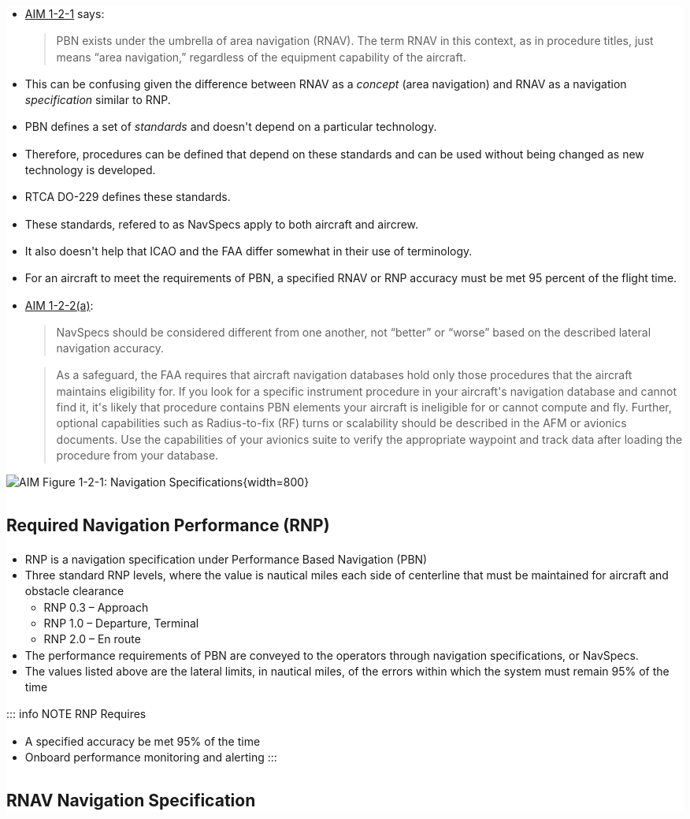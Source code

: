 * [AIM 1-2-1](https://www.faa.gov/air_traffic/publications/atpubs/aim_html/chap1_section_2.html#$paragraph1-2-1) says:

  > PBN exists under the umbrella of area navigation (RNAV). The term RNAV in this context, as in procedure titles, just means “area navigation,” regardless of the equipment capability of the aircraft.

* This can be confusing given the difference between RNAV as a _concept_ (area navigation) and RNAV as a navigation _specification_ similar to RNP.
* PBN defines a set of _standards_ and doesn't depend on a particular technology.
* Therefore, procedures can be defined that depend on these standards and can be used without being changed as new technology is developed.
* RTCA DO-229 defines these standards.
* These standards, refered to as NavSpecs apply to both aircraft and aircrew.
* It also doesn't help that ICAO and the FAA differ somewhat in their use of terminology.
* For an aircraft to meet the requirements of PBN, a specified RNAV or RNP accuracy must be met 95 percent of the flight time.
* [AIM 1-2-2(a)](https://www.faa.gov/air_traffic/publications/atpubs/aim_html/chap1_section_2.html#$paragraph1-2-2):

  > NavSpecs should be considered different from one another, not “better” or “worse” based on the described lateral navigation accuracy.

  > As a safeguard, the FAA requires that aircraft navigation databases hold only those procedures that the aircraft maintains eligibility for. If you look for a specific instrument procedure in your aircraft's navigation database and cannot find it, it's likely that procedure contains PBN elements your aircraft is ineligible for or cannot compute and fly. Further, optional capabilities such as Radius-to-fix (RF) turns or scalability should be described in the AFM or avionics documents. Use the capabilities of your avionics suite to verify the appropriate waypoint and track data after loading the procedure from your database.



![AIM Figure 1-2-1: Navigation Specifications](/img/aim/aim-figure-1-2-1-pbn.jpg){width=800}

## Required Navigation Performance (RNP)

* RNP is a navigation specification under Performance Based Navigation (PBN)
* Three standard RNP levels, where the value is nautical miles each side of centerline that must be maintained for aircraft and obstacle clearance
  * RNP 0.3 – Approach
  * RNP 1.0 – Departure, Terminal
  * RNP 2.0 – En route
* The performance requirements of PBN are conveyed to the operators through navigation specifications, or NavSpecs.
* The values listed above are the lateral limits, in nautical miles, of the errors within which the system must remain 95% of the time

::: info NOTE
RNP Requires
  * A specified accuracy be met 95% of the time
  * Onboard performance monitoring and alerting
:::

## RNAV Navigation Specification
